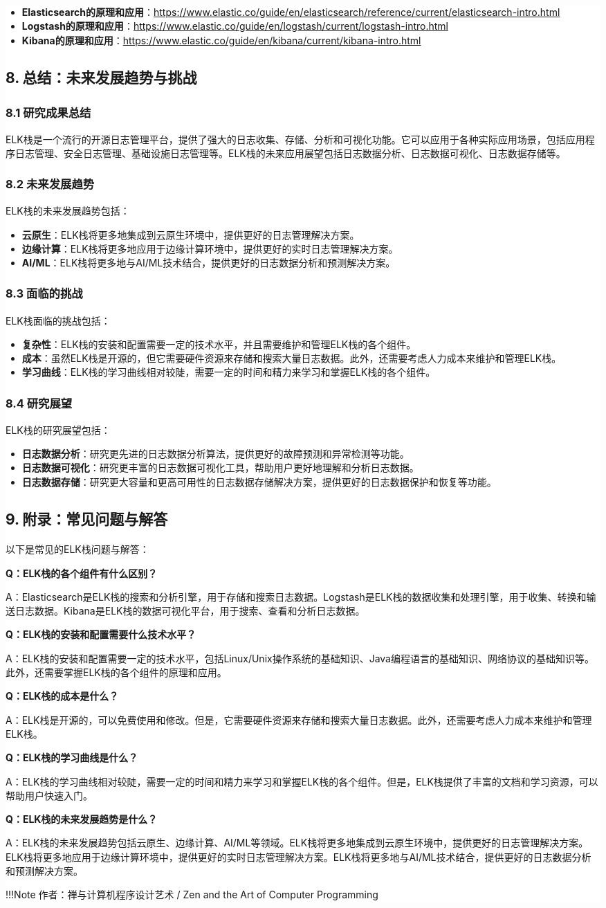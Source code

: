 - **Elasticsearch的原理和应用**：<https://www.elastic.co/guide/en/elasticsearch/reference/current/elasticsearch-intro.html>
- **Logstash的原理和应用**：<https://www.elastic.co/guide/en/logstash/current/logstash-intro.html>
- **Kibana的原理和应用**：<https://www.elastic.co/guide/en/kibana/current/kibana-intro.html>

## 8. 总结：未来发展趋势与挑战

### 8.1 研究成果总结

ELK栈是一个流行的开源日志管理平台，提供了强大的日志收集、存储、分析和可视化功能。它可以应用于各种实际应用场景，包括应用程序日志管理、安全日志管理、基础设施日志管理等。ELK栈的未来应用展望包括日志数据分析、日志数据可视化、日志数据存储等。

### 8.2 未来发展趋势

ELK栈的未来发展趋势包括：

- **云原生**：ELK栈将更多地集成到云原生环境中，提供更好的日志管理解决方案。
- **边缘计算**：ELK栈将更多地应用于边缘计算环境中，提供更好的实时日志管理解决方案。
- **AI/ML**：ELK栈将更多地与AI/ML技术结合，提供更好的日志数据分析和预测解决方案。

### 8.3 面临的挑战

ELK栈面临的挑战包括：

- **复杂性**：ELK栈的安装和配置需要一定的技术水平，并且需要维护和管理ELK栈的各个组件。
- **成本**：虽然ELK栈是开源的，但它需要硬件资源来存储和搜索大量日志数据。此外，还需要考虑人力成本来维护和管理ELK栈。
- **学习曲线**：ELK栈的学习曲线相对较陡，需要一定的时间和精力来学习和掌握ELK栈的各个组件。

### 8.4 研究展望

ELK栈的研究展望包括：

- **日志数据分析**：研究更先进的日志数据分析算法，提供更好的故障预测和异常检测等功能。
- **日志数据可视化**：研究更丰富的日志数据可视化工具，帮助用户更好地理解和分析日志数据。
- **日志数据存储**：研究更大容量和更高可用性的日志数据存储解决方案，提供更好的日志数据保护和恢复等功能。

## 9. 附录：常见问题与解答

以下是常见的ELK栈问题与解答：

**Q：ELK栈的各个组件有什么区别？**

A：Elasticsearch是ELK栈的搜索和分析引擎，用于存储和搜索日志数据。Logstash是ELK栈的数据收集和处理引擎，用于收集、转换和输送日志数据。Kibana是ELK栈的数据可视化平台，用于搜索、查看和分析日志数据。

**Q：ELK栈的安装和配置需要什么技术水平？**

A：ELK栈的安装和配置需要一定的技术水平，包括Linux/Unix操作系统的基础知识、Java编程语言的基础知识、网络协议的基础知识等。此外，还需要掌握ELK栈的各个组件的原理和应用。

**Q：ELK栈的成本是什么？**

A：ELK栈是开源的，可以免费使用和修改。但是，它需要硬件资源来存储和搜索大量日志数据。此外，还需要考虑人力成本来维护和管理ELK栈。

**Q：ELK栈的学习曲线是什么？**

A：ELK栈的学习曲线相对较陡，需要一定的时间和精力来学习和掌握ELK栈的各个组件。但是，ELK栈提供了丰富的文档和学习资源，可以帮助用户快速入门。

**Q：ELK栈的未来发展趋势是什么？**

A：ELK栈的未来发展趋势包括云原生、边缘计算、AI/ML等领域。ELK栈将更多地集成到云原生环境中，提供更好的日志管理解决方案。ELK栈将更多地应用于边缘计算环境中，提供更好的实时日志管理解决方案。ELK栈将更多地与AI/ML技术结合，提供更好的日志数据分析和预测解决方案。

!!!Note
    作者：禅与计算机程序设计艺术 / Zen and the Art of Computer Programming

